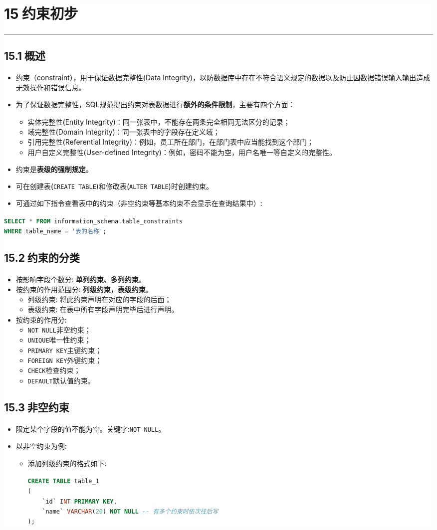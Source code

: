 # 15 约束初步

*****

## 15.1 概述

* 约束（constraint），用于保证数据完整性(Data Integrity)，以防数据库中存在不符合语义规定的数据以及防止因数据错误输入输出造成无效操作和错误信息。

* 为了保证数据完整性，SQL规范提出约束对表数据进行**额外的条件限制**，主要有四个方面：
    * 实体完整性(Entity Integrity)：同一张表中，不能存在两条完全相同无法区分的记录；
    * 域完整性(Domain Integrity)：同一张表中的字段存在定义域；
    * 引用完整性(Referential Integrity)：例如，员工所在部门，在部门表中应当能找到这个部门；
    * 用户自定义完整性(User-defined Integrity)：例如，密码不能为空，用户名唯一等自定义的完整性。

* 约束是**表级的强制规定**。
* 可在创建表(`CREATE TABLE`)和修改表(`ALTER TABLE`)时创建约束。

* 可通过如下指令查看表中的约束（非空约束等基本约束不会显示在查询结果中）:

```sql
SELECT * FROM information_schema.table_constraints
WHERE table_name = '表的名称';
```

## 15.2 约束的分类

* 按影响字段个数分: **单列约束、多列约束**。
* 按约束的作用范围分: **列级约束，表级约束**。
    * 列级约束: 将此约束声明在对应的字段的后面；
    * 表级约束: 在表中所有字段声明完毕后进行声明。
* 按约束的作用分:
    * `NOT NULL`非空约束；
    * `UNIQUE`唯一性约束；
    * `PRIMARY KEY`主键约束；
    * `FOREIGN KEY`外键约束；
    * `CHECK`检查约束；
    * `DEFAULT`默认值约束。

## 15.3 非空约束

* 限定某个字段的值不能为空。关键字:`NOT NULL`。

* 以非空约束为例:
    * 添加列级约束的格式如下:
        ```sql
        CREATE TABLE table_1
        (
            `id` INT PRIMARY KEY,
            `name` VARCHAR(20) NOT NULL -- 有多个约束时依次往后写
        );
        ```
